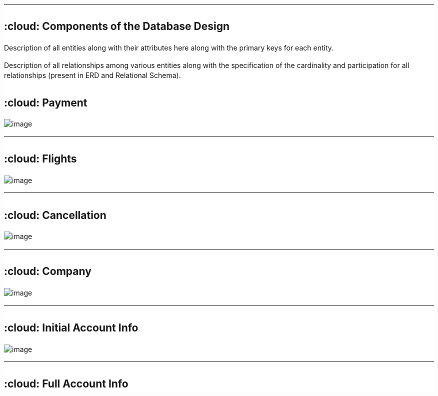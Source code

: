 </p>
<hr>




<h2 id="Components of the Database Design"> :cloud: Components of the Database Design </h2>
<p align="justify">

Description of all entities along with their attributes here along with the primary keys for each entity. 

Description of all relationships among various entities along with the specification of the cardinality and participation for all relationships (present in ERD and Relational Schema). 


<h2 id="Payment"> :cloud: Payment </h2>
<p align="justify">

![image](https://github.com/Haleshot/Flight_Booking_System/assets/57552973/573a194b-80f1-46a4-9523-7891fe381843)

</p>
<hr>

<h2 id="Flights"> :cloud: Flights </h2>
<p align="justify">

![image](https://user-images.githubusercontent.com/57552973/209421140-bb437b5b-6136-460c-bbf6-4ef833094841.png)

</p>
<hr>


<h2 id="Cancellation"> :cloud: Cancellation </h2>
<p align="justify">

![image](https://github.com/Haleshot/Flight_Booking_System/assets/57552973/d4835cfc-f152-4991-8e88-37729104989b)

</p>
<hr>


<h2 id="Company"> :cloud: Company </h2>
<p align="justify">

![image](https://user-images.githubusercontent.com/57552973/209421152-574e15f2-e9b9-48b3-91cf-d5fb55266c53.png)

</p>
<hr>

<h2 id="Initial Account Info"> :cloud: Initial Account Info </h2>
<p align="justify">

![image](https://github.com/Haleshot/Flight_Booking_System/assets/57552973/bc9fb9ad-f075-4964-b166-97dad8af8821)

</p>
<hr>

<h2 id="Full Account Info"> :cloud: Full Account Info </h2>
<p align="justify">
